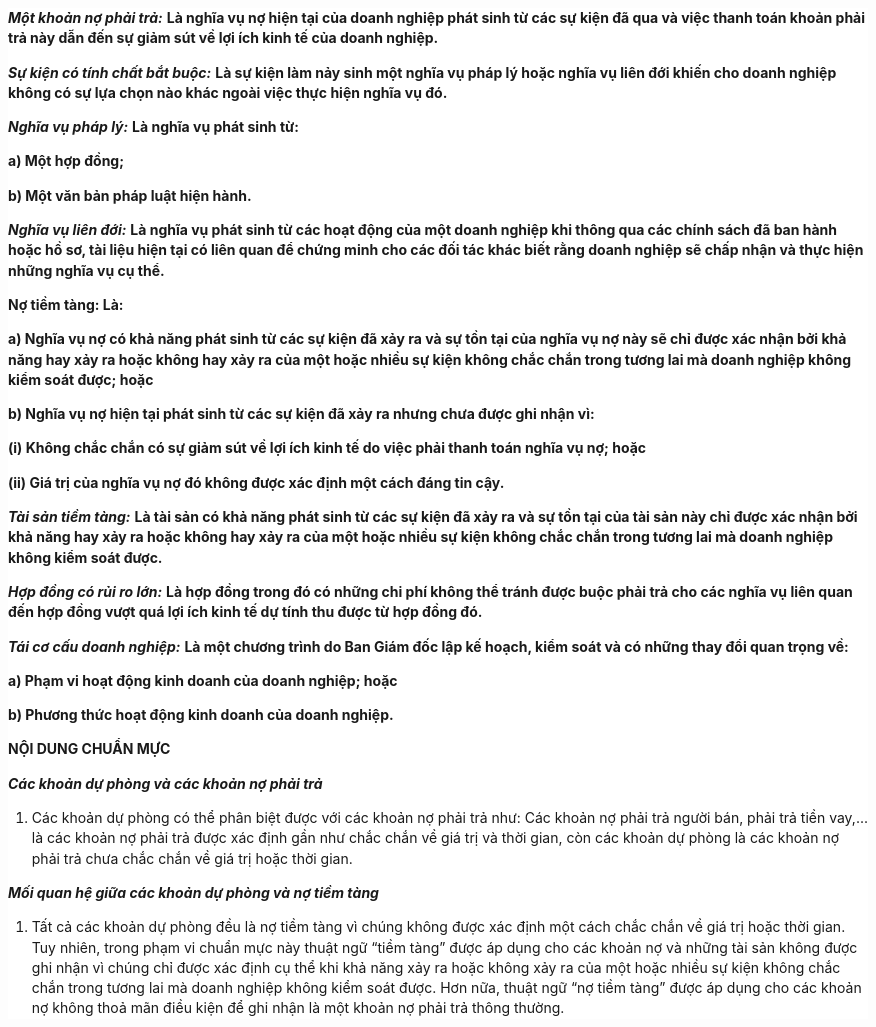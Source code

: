 **_Một khoản nợ phải trả:_** **Là nghĩa vụ nợ hiện tại của doanh nghiệp phát sinh từ các sự kiện đã qua và việc thanh toán khoản phải trả này dẫn đến sự giảm sút về lợi ích kinh tế của doanh nghiệp.**

**_Sự kiện có tính chất bắt buộc:_** **Là sự kiện làm nảy sinh một nghĩa vụ pháp lý hoặc nghĩa vụ liên đới khiến cho doanh nghiệp không có sự lựa chọn nào khác ngoài việc thực hiện nghĩa vụ đó.**

**_Nghĩa vụ pháp lý:_** **Là nghĩa vụ phát sinh từ:**

**a) Một hợp đồng;**

**b) Một văn bản pháp luật hiện hành.**

**_Nghĩa vụ liên đới:_** **Là nghĩa vụ phát sinh từ các hoạt động của một doanh nghiệp khi thông qua các chính sách đã ban hành hoặc hồ sơ, tài liệu hiện tại có liên quan để chứng minh cho các đối tác khác biết rằng doanh nghiệp sẽ chấp nhận và thực hiện những nghĩa vụ cụ thể.**

**Nợ tiềm tàng: Là:**

**a) Nghĩa vụ nợ có khả năng phát sinh từ các sự kiện đã xảy ra và sự tồn tại của nghĩa vụ nợ này sẽ chỉ được xác nhận bởi khả năng hay xảy ra hoặc không hay xảy ra của một hoặc nhiều sự kiện không chắc chắn trong tương lai mà doanh nghiệp không kiểm soát được; hoặc**

**b) Nghĩa vụ nợ hiện tại phát sinh từ các sự kiện đã xảy ra nhưng chưa được ghi nhận vì:**

**(i) Không chắc chắn có sự giảm sút về lợi ích kinh tế do việc phải thanh toán nghĩa vụ nợ; hoặc**

**(ii) Giá trị của nghĩa vụ nợ đó không được xác định một cách đáng tin cậy.**

**_Tài sản tiềm tàng:_** **Là tài sản có khả năng phát sinh từ các sự kiện đã xảy ra và sự tồn tại của tài sản này chỉ được xác nhận bởi khả năng hay xảy ra hoặc không hay xảy ra của một hoặc nhiều sự kiện không chắc chắn trong tương lai mà doanh nghiệp không kiểm soát được.**

**_Hợp đồng có rủi ro lớn:_** **Là hợp đồng trong đó có những chi phí không thể tránh được buộc phải trả cho các nghĩa vụ liên quan đến hợp đồng vượt quá lợi ích kinh tế dự tính thu được từ hợp đồng đó.**

**_Tái cơ cấu doanh nghiệp:_** **Là một chương trình do Ban Giám đốc lập kế hoạch, kiểm soát và có những thay đổi quan trọng về:**

**a) Phạm vi hoạt động kinh doanh của doanh nghiệp; hoặc**

**b) Phương thức hoạt động kinh doanh của doanh nghiệp.**

**NỘI DUNG CHUẨN MỰC**

**_Các khoản dự phòng và các khoản nợ phải trả_**

1. Các khoản dự phòng có thể phân biệt được với các khoản nợ phải trả như: Các khoản nợ phải trả người bán, phải trả tiền vay,... là các khoản nợ phải trả được xác định gần như chắc chắn về giá trị và thời gian, còn các khoản dự phòng là các khoản nợ phải trả chưa chắc chắn về giá trị hoặc thời gian.

**_Mối quan hệ giữa các khoản dự phòng và nợ tiềm tàng_**

1. Tất cả các khoản dự phòng đều là nợ tiềm tàng vì chúng không được xác định một cách chắc chắn về giá trị hoặc thời gian. Tuy nhiên, trong phạm vi chuẩn mực này thuật ngữ “tiềm tàng” được áp dụng cho các khoản nợ và những tài sản không được ghi nhận vì chúng chỉ được xác định cụ thể khi khả năng xảy ra hoặc không xảy ra của một hoặc nhiều sự kiện không chắc chắn trong tương lai mà doanh nghiệp không kiểm soát được. Hơn nữa, thuật ngữ “nợ tiềm tàng” được áp dụng cho các khoản nợ không thoả mãn điều kiện để ghi nhận là một khoản nợ phải trả thông thường.
